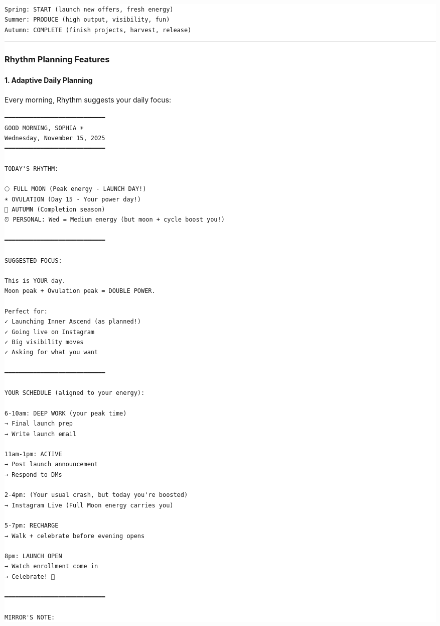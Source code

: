 ```
Spring: START (launch new offers, fresh energy)
Summer: PRODUCE (high output, visibility, fun)
Autumn: COMPLETE (finish projects, harvest, release)
```

---

### **Rhythm Planning Features**

#### **1. Adaptive Daily Planning**

Every morning, Rhythm suggests your daily focus:

```
━━━━━━━━━━━━━━━━━━━━━━━━━━━━
GOOD MORNING, SOPHIA ☀️
Wednesday, November 15, 2025
━━━━━━━━━━━━━━━━━━━━━━━━━━━━

TODAY'S RHYTHM:

🌕 FULL MOON (Peak energy - LAUNCH DAY!)
☀️ OVULATION (Day 15 - Your power day!)
🍂 AUTUMN (Completion season)
⏰ PERSONAL: Wed = Medium energy (but moon + cycle boost you!)

━━━━━━━━━━━━━━━━━━━━━━━━━━━━

SUGGESTED FOCUS:

This is YOUR day.
Moon peak + Ovulation peak = DOUBLE POWER.

Perfect for:
✓ Launching Inner Ascend (as planned!)
✓ Going live on Instagram
✓ Big visibility moves
✓ Asking for what you want

━━━━━━━━━━━━━━━━━━━━━━━━━━━━

YOUR SCHEDULE (aligned to your energy):

6-10am: DEEP WORK (your peak time)
→ Final launch prep
→ Write launch email

11am-1pm: ACTIVE
→ Post launch announcement
→ Respond to DMs

2-4pm: (Your usual crash, but today you're boosted)
→ Instagram Live (Full Moon energy carries you)

5-7pm: RECHARGE
→ Walk + celebrate before evening opens

8pm: LAUNCH OPEN
→ Watch enrollment come in
→ Celebrate! 🎉

━━━━━━━━━━━━━━━━━━━━━━━━━━━━

MIRROR'S NOTE:
```